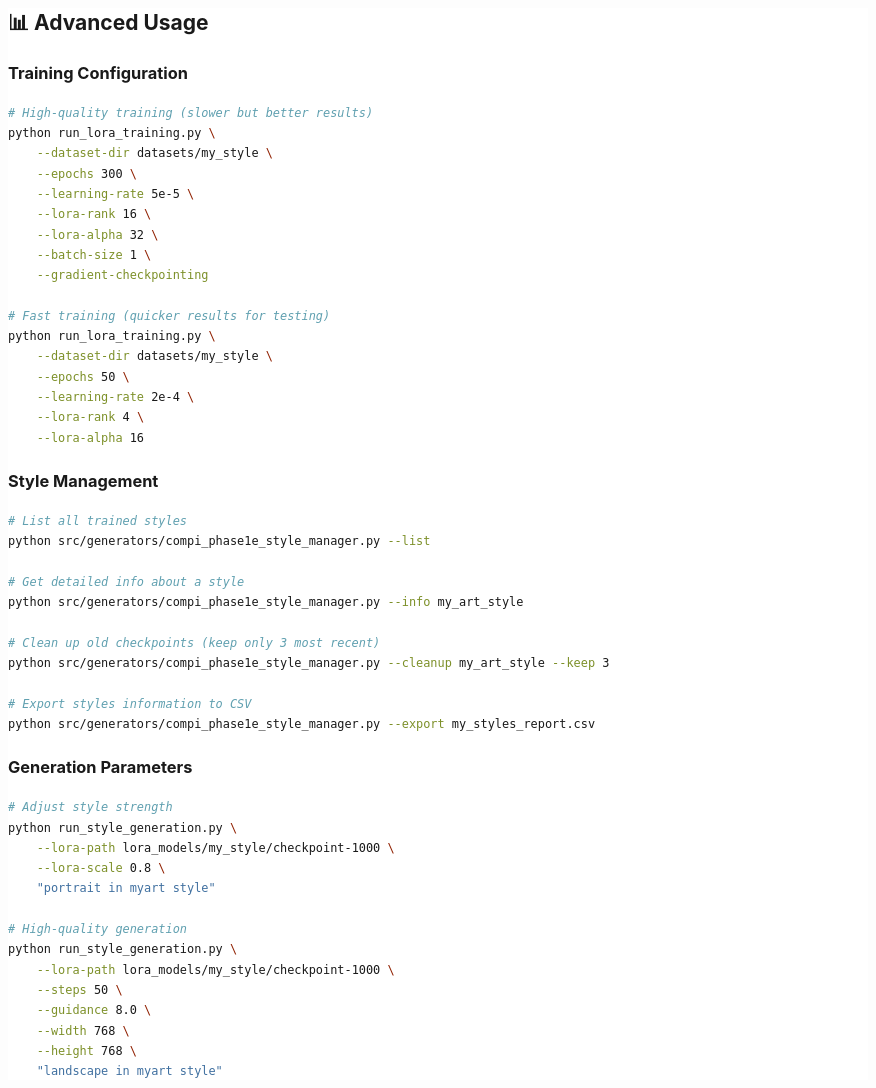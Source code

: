 ## 📊 Advanced Usage

### Training Configuration

```bash
# High-quality training (slower but better results)
python run_lora_training.py \
    --dataset-dir datasets/my_style \
    --epochs 300 \
    --learning-rate 5e-5 \
    --lora-rank 16 \
    --lora-alpha 32 \
    --batch-size 1 \
    --gradient-checkpointing

# Fast training (quicker results for testing)
python run_lora_training.py \
    --dataset-dir datasets/my_style \
    --epochs 50 \
    --learning-rate 2e-4 \
    --lora-rank 4 \
    --lora-alpha 16
```

### Style Management

```bash
# List all trained styles
python src/generators/compi_phase1e_style_manager.py --list

# Get detailed info about a style
python src/generators/compi_phase1e_style_manager.py --info my_art_style

# Clean up old checkpoints (keep only 3 most recent)
python src/generators/compi_phase1e_style_manager.py --cleanup my_art_style --keep 3

# Export styles information to CSV
python src/generators/compi_phase1e_style_manager.py --export my_styles_report.csv
```

### Generation Parameters

```bash
# Adjust style strength
python run_style_generation.py \
    --lora-path lora_models/my_style/checkpoint-1000 \
    --lora-scale 0.8 \
    "portrait in myart style"

# High-quality generation
python run_style_generation.py \
    --lora-path lora_models/my_style/checkpoint-1000 \
    --steps 50 \
    --guidance 8.0 \
    --width 768 \
    --height 768 \
    "landscape in myart style"
```
